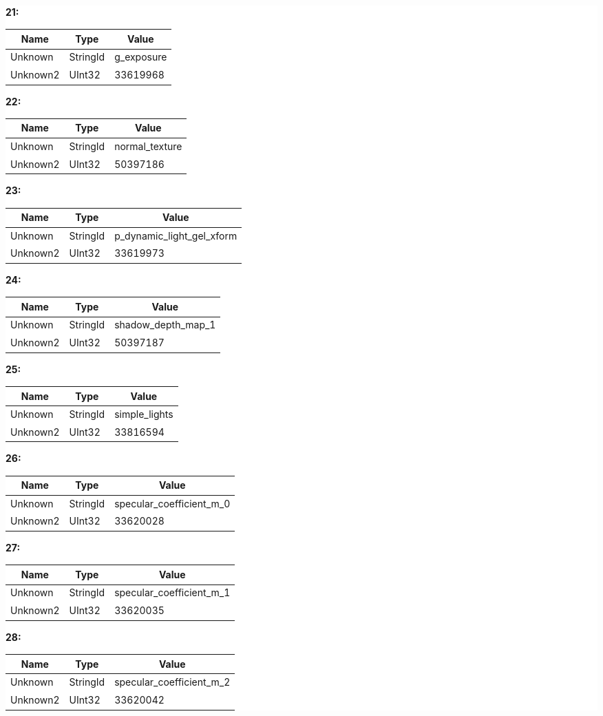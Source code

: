 
**21:**

Name	| Type	| Value
---	|---	|---	|
Unknown	|StringId	|g_exposure
Unknown2	|UInt32	|33619968


**22:**

Name	| Type	| Value
---	|---	|---	|
Unknown	|StringId	|normal_texture
Unknown2	|UInt32	|50397186


**23:**

Name	| Type	| Value
---	|---	|---	|
Unknown	|StringId	|p_dynamic_light_gel_xform
Unknown2	|UInt32	|33619973


**24:**

Name	| Type	| Value
---	|---	|---	|
Unknown	|StringId	|shadow_depth_map_1
Unknown2	|UInt32	|50397187


**25:**

Name	| Type	| Value
---	|---	|---	|
Unknown	|StringId	|simple_lights
Unknown2	|UInt32	|33816594


**26:**

Name	| Type	| Value
---	|---	|---	|
Unknown	|StringId	|specular_coefficient_m_0
Unknown2	|UInt32	|33620028


**27:**

Name	| Type	| Value
---	|---	|---	|
Unknown	|StringId	|specular_coefficient_m_1
Unknown2	|UInt32	|33620035


**28:**

Name	| Type	| Value
---	|---	|---	|
Unknown	|StringId	|specular_coefficient_m_2
Unknown2	|UInt32	|33620042
